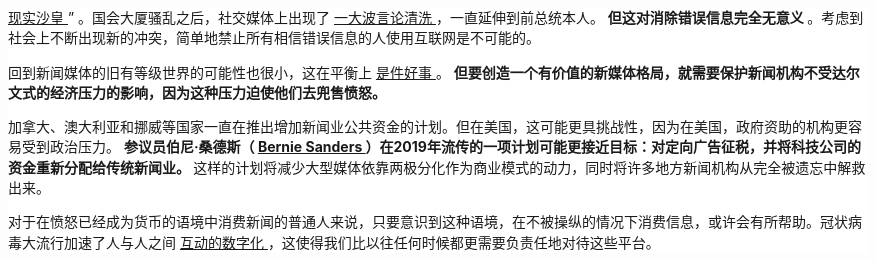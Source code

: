   <a class="markup--anchor markup--p-anchor" data-href="https://www.nytimes.com/2021/02/02/technology/biden-reality-crisis-misinformation.html" href="https://www.nytimes.com/2021/02/02/technology/biden-reality-crisis-misinformation.html" rel="noopener" target="_blank">
    现实沙皇
   </a>
   ” 。国会大厦骚乱之后，社交媒体上出现了
   <a class="markup--anchor markup--p-anchor" data-href="https://www.iyouport.org/2021%e5%bc%80%e9%97%a8%e8%a7%81%e8%a1%80%ef%bc%9a%e5%9e%84%e6%96%ad%e6%9d%83%e5%8a%9b%e7%9a%84%e7%81%be%e9%9a%be%e5%92%8c%e7%9b%b4%e6%8e%a5%e8%a1%8c%e5%8a%a8%e7%9a%84%e8%bf%ab%e5%9c%a8%e7%9c%89/" href="https://www.iyouport.org/2021%e5%bc%80%e9%97%a8%e8%a7%81%e8%a1%80%ef%bc%9a%e5%9e%84%e6%96%ad%e6%9d%83%e5%8a%9b%e7%9a%84%e7%81%be%e9%9a%be%e5%92%8c%e7%9b%b4%e6%8e%a5%e8%a1%8c%e5%8a%a8%e7%9a%84%e8%bf%ab%e5%9c%a8%e7%9c%89/" rel="noopener" target="_blank">
    一大波言论清洗
   </a>
   ，一直延伸到前总统本人。
   <strong class="markup--strong markup--p-strong">
    但这对消除错误信息完全无意义
   </strong>
   。考虑到社会上不断出现新的冲突，简单地禁止所有相信错误信息的人使用互联网是不可能的。
  </p>
  <p class="graf graf--p">
   回到新闻媒体的旧有等级世界的可能性也很小，这在平衡上
   <a class="markup--anchor markup--p-anchor" data-href="https://theintercept.com/2017/11/25/information-warfare-social-media-book-review-gaza/" href="https://theintercept.com/2017/11/25/information-warfare-social-media-book-review-gaza/" rel="noopener" target="_blank">
    是件好事
   </a>
   。
   <strong class="markup--strong markup--p-strong">
    但要创造一个有价值的新媒体格局，就需要保护新闻机构不受达尔文式的经济压力的影响，因为这种压力迫使他们去兜售愤怒。
   </strong>
  </p>
  <p class="graf graf--p">
   加拿大、澳大利亚和挪威等国家一直在推出增加新闻业公共资金的计划。但在美国，这可能更具挑战性，因为在美国，政府资助的机构更容易受到政治压力。
   <strong class="markup--strong markup--p-strong">
    参议员伯尼·桑德斯（
   </strong>
   <a class="markup--anchor markup--p-anchor" data-href="https://www.iyouport.org/%e4%bc%af%e5%b0%bc%e7%9a%84%e6%89%8b%e5%a5%97%ef%bc%9a%e7%b2%be%e8%8b%b1%e5%85%b1%e8%af%86%e4%b9%8b%e5%a4%96%e7%9a%84%e5%9b%a2%e7%bb%93/" href="https://www.iyouport.org/%e4%bc%af%e5%b0%bc%e7%9a%84%e6%89%8b%e5%a5%97%ef%bc%9a%e7%b2%be%e8%8b%b1%e5%85%b1%e8%af%86%e4%b9%8b%e5%a4%96%e7%9a%84%e5%9b%a2%e7%bb%93/" rel="noopener" target="_blank">
    <strong class="markup--strong markup--p-strong">
     Bernie Sanders
    </strong>
   </a>
   <strong class="markup--strong markup--p-strong">
    ）在2019年流传的一项计划可能更接近目标：对定向广告征税，并将科技公司的资金重新分配给传统新闻业。
   </strong>
   这样的计划将减少大型媒体依靠两极分化作为商业模式的动力，同时将许多地方新闻机构从完全被遗忘中解救出来。
  </p>
  <p class="graf graf--p">
   对于在愤怒已经成为货币的语境中消费新闻的普通人来说，只要意识到这种语境，在不被操纵的情况下消费信息，或许会有所帮助。冠状病毒大流行加速了人与人之间
   <a class="markup--anchor markup--p-anchor" data-href="https://www.iyouport.org/%e5%86%a0%e7%8a%b6%e7%97%85%e6%af%92%e5%a6%82%e4%bd%95%e5%b1%95%e7%a4%ba%e4%ba%86%e6%95%b0%e5%ad%97%e6%8a%80%e6%9c%af%e6%92%95%e8%a3%82%e7%a4%be%e4%bc%9a%e7%9a%84%e6%9e%81%e8%87%b4%e7%8a%b6%e6%80%81/" href="https://www.iyouport.org/%e5%86%a0%e7%8a%b6%e7%97%85%e6%af%92%e5%a6%82%e4%bd%95%e5%b1%95%e7%a4%ba%e4%ba%86%e6%95%b0%e5%ad%97%e6%8a%80%e6%9c%af%e6%92%95%e8%a3%82%e7%a4%be%e4%bc%9a%e7%9a%84%e6%9e%81%e8%87%b4%e7%8a%b6%e6%80%81/" rel="noopener" target="_blank">
    互动的数字化
   </a>
   ，这使得我们比以往任何时候都更需要负责任地对待这些平台。
  </p>
  <p class="graf graf--p graf--startsWithDoubleQuote">